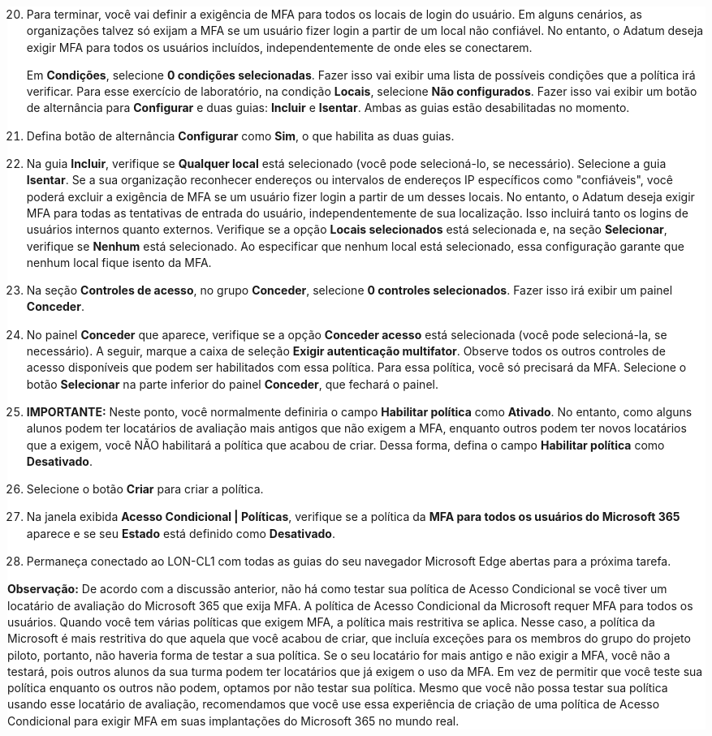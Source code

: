 20. Para terminar, você vai definir a exigência de MFA para todos os locais de login do usuário. Em alguns cenários, as organizações talvez só exijam a MFA se um usuário fizer login a partir de um local não confiável. No entanto, o Adatum deseja exigir MFA para todos os usuários incluídos, independentemente de onde eles se conectarem. <br/>

    Em **Condições**, selecione **0 condições selecionadas**. Fazer isso vai exibir uma lista de possíveis condições que a política irá verificar. Para esse exercício de laboratório, na condição **Locais**, selecione **Não configurados**. Fazer isso vai exibir um botão de alternância para **Configurar** e duas guias: **Incluir** e **Isentar**. Ambas as guias estão desabilitadas no momento.

21. Defina botão de alternância **Configurar** como **Sim**, o que habilita as duas guias. 

22. Na guia **Incluir**, verifique se **Qualquer local** está selecionado (você pode selecioná-lo, se necessário). Selecione a guia **Isentar**. Se a sua organização reconhecer endereços ou intervalos de endereços IP específicos como "confiáveis", você poderá excluir a exigência de MFA se um usuário fizer login a partir de um desses locais. No entanto, o Adatum deseja exigir MFA para todas as tentativas de entrada do usuário, independentemente de sua localização. Isso incluirá tanto os logins de usuários internos quanto externos. Verifique se a opção **Locais selecionados** está selecionada e, na seção **Selecionar**, verifique se **Nenhum** está selecionado. Ao especificar que nenhum local está selecionado, essa configuração garante que nenhum local fique isento da MFA. 

23. Na seção **Controles de acesso**, no grupo **Conceder**, selecione **0 controles selecionados**. Fazer isso irá exibir um painel **Conceder**.

24. No painel **Conceder** que aparece, verifique se a opção **Conceder acesso** está selecionada (você pode selecioná-la, se necessário). A seguir, marque a caixa de seleção **Exigir autenticação multifator**. Observe todos os outros controles de acesso disponíveis que podem ser habilitados com essa política. Para essa política, você só precisará da MFA. Selecione o botão **Selecionar** na parte inferior do painel **Conceder**, que fechará o painel. 

25. **IMPORTANTE:** Neste ponto, você normalmente definiria o campo **Habilitar política** como **Ativado**. No entanto, como alguns alunos podem ter locatários de avaliação mais antigos que não exigem a MFA, enquanto outros podem ter novos locatários que a exigem, você NÃO habilitará a política que acabou de criar. Dessa forma, defina o campo **Habilitar política** como **Desativado**.

27. Selecione o botão **Criar** para criar a política.

28. Na janela exibida **Acesso Condicional | Políticas**, verifique se a política da **MFA para todos os usuários do Microsoft 365** aparece e se seu **Estado** está definido como **Desativado**.

29. Permaneça conectado ao LON-CL1 com todas as guias do seu navegador Microsoft Edge abertas para a próxima tarefa.

**Observação:** De acordo com a discussão anterior, não há como testar sua política de Acesso Condicional se você tiver um locatário de avaliação do Microsoft 365 que exija MFA. A política de Acesso Condicional da Microsoft requer MFA para todos os usuários. Quando você tem várias políticas que exigem MFA, a política mais restritiva se aplica. Nesse caso, a política da Microsoft é mais restritiva do que aquela que você acabou de criar, que incluía exceções para os membros do grupo do projeto piloto, portanto, não haveria forma de testar a sua política. Se o seu locatário for mais antigo e não exigir a MFA, você não a testará, pois outros alunos da sua turma podem ter locatários que já exigem o uso da MFA. Em vez de permitir que você teste sua política enquanto os outros não podem, optamos por não testar sua política. Mesmo que você não possa testar sua política usando esse locatário de avaliação, recomendamos que você use essa experiência de criação de uma política de Acesso Condicional para exigir MFA em suas implantações do Microsoft 365 no mundo real.


